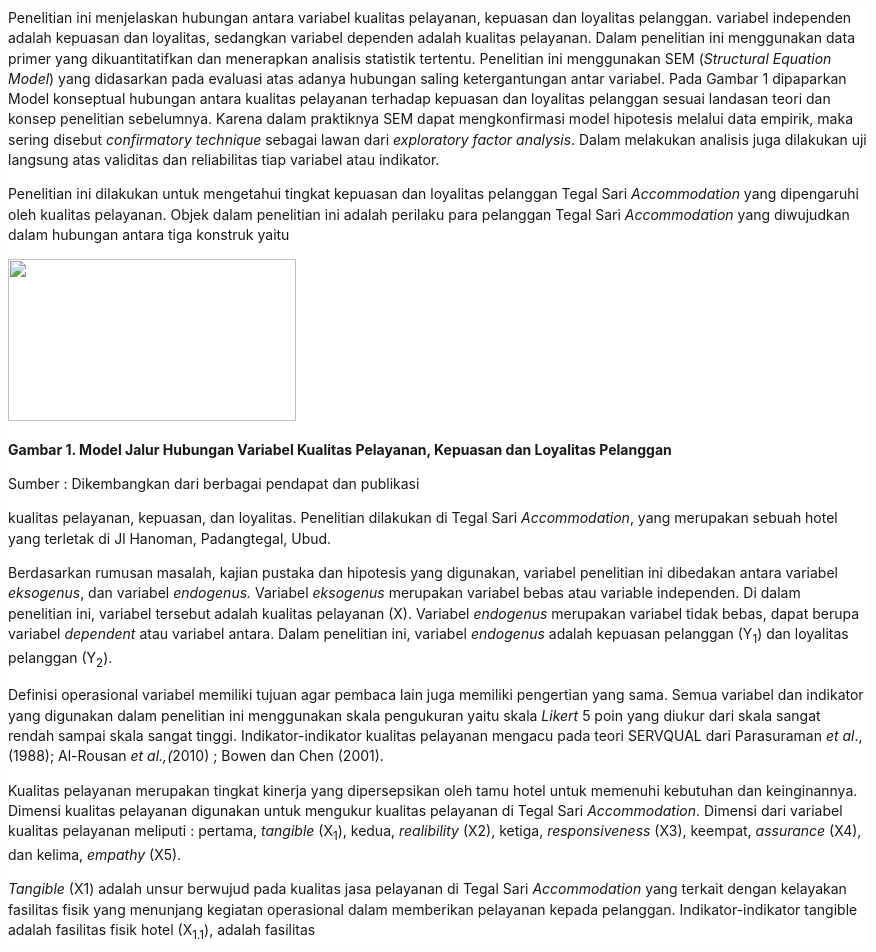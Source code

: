 <p><span class="font5">Penelitian ini menjelaskan hubungan antara variabel kualitas pelayanan, kepuasan dan loyalitas pelanggan. variabel independen adalah kepuasan dan loyalitas, sedangkan variabel dependen adalah kualitas pelayanan. Dalam penelitian ini menggunakan data primer yang dikuantitatifkan dan menerapkan analisis statistik tertentu. Penelitian ini menggunakan SEM (</span><span class="font5" style="font-style:italic;">Structural Equation Model</span><span class="font5">) yang didasarkan pada evaluasi atas adanya hubungan saling ketergantungan antar variabel. Pada Gambar 1 dipaparkan Model konseptual hubungan antara kualitas pelayanan terhadap kepuasan dan loyalitas pelanggan sesuai landasan teori dan konsep penelitian sebelumnya. Karena dalam praktiknya SEM dapat mengkonfirmasi model hipotesis melalui data empirik, maka sering disebut </span><span class="font5" style="font-style:italic;">confirmatory technique</span><span class="font5"> sebagai lawan dari </span><span class="font5" style="font-style:italic;">exploratory factor analysis</span><span class="font5">. Dalam melakukan analisis juga dilakukan uji langsung atas validitas dan reliabilitas tiap variabel atau indikator.</span></p>
<p><span class="font5">Penelitian ini dilakukan untuk mengetahui tingkat kepuasan dan loyalitas pelanggan Tegal Sari </span><span class="font5" style="font-style:italic;">Accommodation</span><span class="font5"> yang dipengaruhi oleh kualitas pelayanan. Objek dalam penelitian ini adalah perilaku para pelanggan Tegal Sari </span><span class="font5" style="font-style:italic;">Accommodation</span><span class="font5"> yang diwujudkan dalam hubungan antara tiga konstruk yaitu</span></p><img src="https://jurnal.harianregional.com/media/6070-1.png" alt="" style="width:216pt;height:121pt;">
<p><span class="font5" style="font-weight:bold;">Gambar 1. Model Jalur Hubungan Variabel Kualitas Pelayanan, Kepuasan dan Loyalitas Pelanggan</span></p>
<p><span class="font5">Sumber : Dikembangkan dari berbagai pendapat dan publikasi</span></p>
<p><span class="font5">kualitas pelayanan, kepuasan, dan loyalitas. Penelitian dilakukan di Tegal Sari </span><span class="font5" style="font-style:italic;">Accommodation</span><span class="font5">, yang merupakan sebuah hotel yang terletak di Jl Hanoman, Padangtegal, Ubud.</span></p>
<p><span class="font5">Berdasarkan rumusan masalah, kajian pustaka dan hipotesis yang digunakan, variabel penelitian ini dibedakan antara variabel </span><span class="font5" style="font-style:italic;">eksogenus</span><span class="font5">, dan variabel </span><span class="font5" style="font-style:italic;">endogenus.</span><span class="font5"> Variabel </span><span class="font5" style="font-style:italic;">eksogenus</span><span class="font5"> merupakan variabel bebas atau variable independen. Di dalam penelitian ini, variabel tersebut adalah kualitas pelayanan (X). Variabel </span><span class="font5" style="font-style:italic;">endogenus</span><span class="font5"> merupakan variabel tidak bebas, dapat berupa variabel </span><span class="font5" style="font-style:italic;">dependent</span><span class="font5"> atau variabel antara. Dalam penelitian ini, variabel </span><span class="font5" style="font-style:italic;">endogenus</span><span class="font5"> adalah kepuasan pelanggan (Y<sub>1</sub>) dan loyalitas pelanggan (Y<sub>2</sub>).</span></p>
<p><span class="font5">Definisi operasional variabel memiliki tujuan agar pembaca lain juga memiliki pengertian yang sama. Semua variabel dan indikator yang digunakan dalam penelitian ini menggunakan skala pengukuran yaitu skala </span><span class="font5" style="font-style:italic;">Likert</span><span class="font5"> 5 poin yang diukur dari skala sangat rendah sampai skala sangat tinggi. Indikator-indikator kualitas pelayanan mengacu pada teori SERVQUAL dari Parasuraman </span><span class="font5" style="font-style:italic;">et al</span><span class="font5">., (1988); Al-Rousan </span><span class="font5" style="font-style:italic;">et al.,(</span><span class="font5">2010) ; Bowen dan Chen (2001).</span></p>
<p><span class="font5">Kualitas pelayanan merupakan tingkat kinerja yang dipersepsikan oleh tamu hotel untuk memenuhi kebutuhan dan keinginannya. Dimensi kualitas pelayanan digunakan untuk mengukur kualitas pelayanan di Tegal Sari </span><span class="font5" style="font-style:italic;">Accommodation</span><span class="font5">. Dimensi dari variabel kualitas pelayanan meliputi : pertama, </span><span class="font5" style="font-style:italic;">tangible</span><span class="font5"> (X<sub>1</sub>), kedua, </span><span class="font5" style="font-style:italic;">realibility</span><span class="font5"> (X2), ketiga, </span><span class="font5" style="font-style:italic;">responsiveness</span><span class="font5"> (X3), keempat, </span><span class="font5" style="font-style:italic;">assurance</span><span class="font5"> (X4), dan kelima, </span><span class="font5" style="font-style:italic;">empathy</span><span class="font5"> (X5).</span></p>
<p><span class="font5" style="font-style:italic;">Tangible</span><span class="font5"> (X1) adalah unsur berwujud pada kualitas jasa pelayanan di Tegal Sari </span><span class="font5" style="font-style:italic;">Accommodation </span><span class="font5">yang terkait dengan kelayakan fasilitas fisik yang menunjang kegiatan operasional dalam memberikan pelayanan kepada pelanggan. Indikator-indikator tangible adalah fasilitas fisik hotel (X<sub>1.1</sub>), adalah fasilitas</span></p>